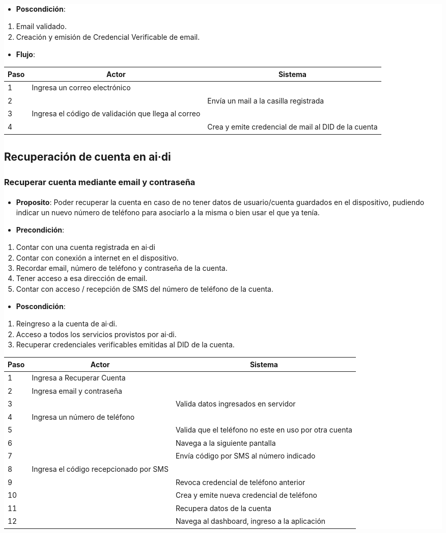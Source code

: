 * **Poscondición**:
1. Email validado.
2. Creación y emisión de Credencial Verificable de email.

* **Flujo**:

| Paso | Actor                                               | Sistema                                             |
|------|-----------------------------------------------------|-----------------------------------------------------|
| 1    | Ingresa un correo electrónico                       |                                                     |
| 2    |                                                     | Envía un mail a la casilla registrada               |
| 3    | Ingresa el código de validación que llega al correo |                                                     |
| 4    |                                                     | Crea y emite credencial de mail al DID de la cuenta |


## Recuperación de cuenta en ai·di
	
### Recuperar cuenta mediante email y contraseña				
* **Proposito**: Poder recuperar la cuenta en caso de no tener datos de usuario/cuenta guardados en el dispositivo, pudiendo indicar un nuevo número de teléfono para asociarlo a la misma o bien usar el que ya tenía.

* **Precondición**:
1. Contar con una cuenta registrada en ai·di
2. Contar con conexión a internet en el dispositivo.
3. Recordar email, número de teléfono y contraseña de la cuenta.
4. Tener acceso a esa dirección de email.
4. Contar con acceso / recepción de SMS del número de teléfono de la cuenta.

* **Poscondición**:
1. Reingreso a la cuenta de ai·di.
2. Acceso a todos los servicios provistos por ai·di.
3. Recuperar credenciales verificables emitidas al DID de la cuenta.
					
| Paso | Actor                                  | Sistema                                               |
|------|----------------------------------------|-------------------------------------------------------|
| 1    | Ingresa a Recuperar Cuenta             |                                                       |
| 2    | Ingresa email y contraseña             |                                                       |
| 3    |                                        | Valida datos ingresados en servidor                   |
| 4    | Ingresa un número de teléfono          |                                                       |
| 5    |                                        | Valida que el teléfono no este en uso por otra cuenta |
| 6    |                                        | Navega a la siguiente pantalla                        |
| 7    |                                        | Envía código por SMS al número indicado               |
| 8    | Ingresa el código recepcionado por SMS |                                                       |
| 9    |                                        | Revoca credencial de teléfono anterior                |
| 10   |                                        | Crea y emite nueva credencial de teléfono             |
| 11   |                                        | Recupera datos de la cuenta                           |
| 12   |                                        | Navega al dashboard, ingreso a la aplicación          |
